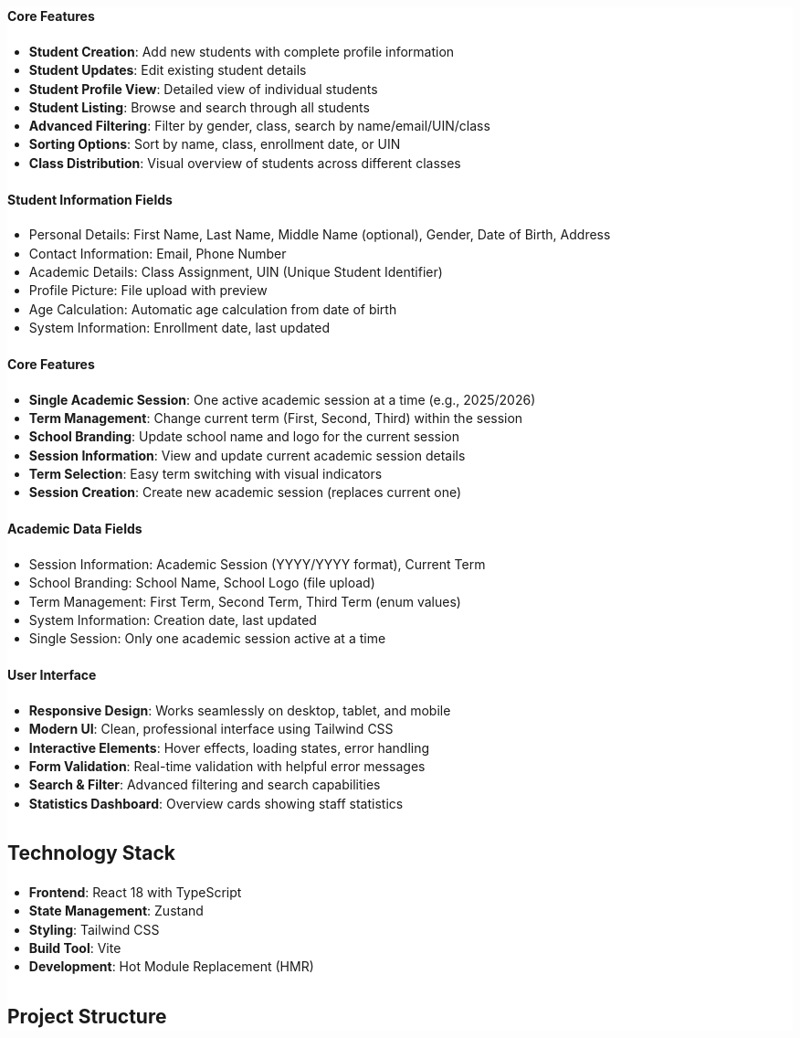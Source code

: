 #### **Core Features**
- **Student Creation**: Add new students with complete profile information
- **Student Updates**: Edit existing student details
- **Student Profile View**: Detailed view of individual students
- **Student Listing**: Browse and search through all students
- **Advanced Filtering**: Filter by gender, class, search by name/email/UIN/class
- **Sorting Options**: Sort by name, class, enrollment date, or UIN
- **Class Distribution**: Visual overview of students across different classes

#### **Student Information Fields**
- Personal Details: First Name, Last Name, Middle Name (optional), Gender, Date of Birth, Address
- Contact Information: Email, Phone Number
- Academic Details: Class Assignment, UIN (Unique Student Identifier)
- Profile Picture: File upload with preview
- Age Calculation: Automatic age calculation from date of birth
- System Information: Enrollment date, last updated

#### **Core Features**
- **Single Academic Session**: One active academic session at a time (e.g., 2025/2026)
- **Term Management**: Change current term (First, Second, Third) within the session
- **School Branding**: Update school name and logo for the current session
- **Session Information**: View and update current academic session details
- **Term Selection**: Easy term switching with visual indicators
- **Session Creation**: Create new academic session (replaces current one)

#### **Academic Data Fields**
- Session Information: Academic Session (YYYY/YYYY format), Current Term
- School Branding: School Name, School Logo (file upload)
- Term Management: First Term, Second Term, Third Term (enum values)
- System Information: Creation date, last updated
- Single Session: Only one academic session active at a time

#### **User Interface**
- **Responsive Design**: Works seamlessly on desktop, tablet, and mobile
- **Modern UI**: Clean, professional interface using Tailwind CSS
- **Interactive Elements**: Hover effects, loading states, error handling
- **Form Validation**: Real-time validation with helpful error messages
- **Search & Filter**: Advanced filtering and search capabilities
- **Statistics Dashboard**: Overview cards showing staff statistics

## Technology Stack

- **Frontend**: React 18 with TypeScript
- **State Management**: Zustand
- **Styling**: Tailwind CSS
- **Build Tool**: Vite
- **Development**: Hot Module Replacement (HMR)

## Project Structure
